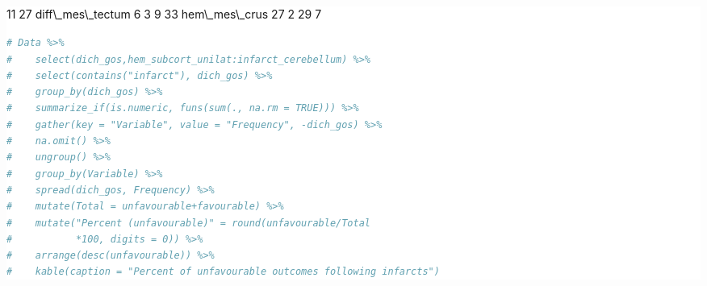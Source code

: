 <td style="text-align:right;">
11
</td>
<td style="text-align:right;">
27
</td>
</tr>
<tr>
<td style="text-align:left;">
diff\_mes\_tectum
</td>
<td style="text-align:right;">
6
</td>
<td style="text-align:right;">
3
</td>
<td style="text-align:right;">
9
</td>
<td style="text-align:right;">
33
</td>
</tr>
<tr>
<td style="text-align:left;">
hem\_mes\_crus
</td>
<td style="text-align:right;">
27
</td>
<td style="text-align:right;">
2
</td>
<td style="text-align:right;">
29
</td>
<td style="text-align:right;">
7
</td>
</tr>
</tbody>
</table>

``` r
# Data %>% 
#    select(dich_gos,hem_subcort_unilat:infarct_cerebellum) %>% 
#    select(contains("infarct"), dich_gos) %>% 
#    group_by(dich_gos) %>% 
#    summarize_if(is.numeric, funs(sum(., na.rm = TRUE))) %>% 
#    gather(key = "Variable", value = "Frequency", -dich_gos) %>% 
#    na.omit() %>%
#    ungroup() %>% 
#    group_by(Variable) %>% 
#    spread(dich_gos, Frequency) %>% 
#    mutate(Total = unfavourable+favourable) %>% 
#    mutate("Percent (unfavourable)" = round(unfavourable/Total
#           *100, digits = 0)) %>% 
#    arrange(desc(unfavourable)) %>% 
#    kable(caption = "Percent of unfavourable outcomes following infarcts")
```
